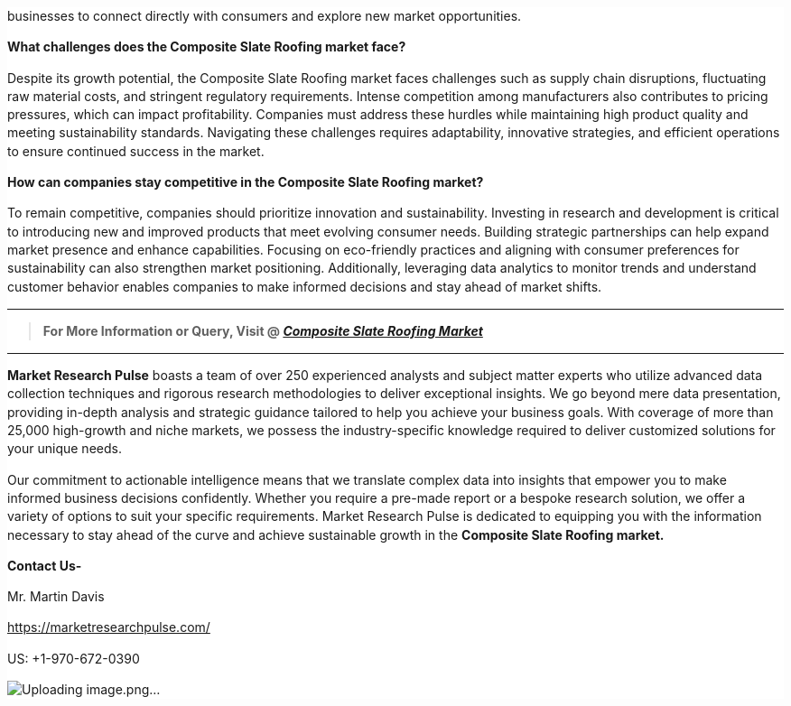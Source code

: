 businesses to connect directly with consumers and explore new market opportunities.</p><p><strong>What challenges does the Composite Slate Roofing market face?</strong></p><p>Despite its growth potential, the Composite Slate Roofing market faces challenges such as supply chain disruptions, fluctuating raw material costs, and stringent regulatory requirements. Intense competition among manufacturers also contributes to pricing pressures, which can impact profitability. Companies must address these hurdles while maintaining high product quality and meeting sustainability standards. Navigating these challenges requires adaptability, innovative strategies, and efficient operations to ensure continued success in the market.</p><p><strong>How can companies stay competitive in the Composite Slate Roofing market?</strong></p><p>To remain competitive, companies should prioritize innovation and sustainability. Investing in research and development is critical to introducing new and improved products that meet evolving consumer needs. Building strategic partnerships can help expand market presence and enhance capabilities. Focusing on eco-friendly practices and aligning with consumer preferences for sustainability can also strengthen market positioning. Additionally, leveraging data analytics to monitor trends and understand customer behavior enables companies to make informed decisions and stay ahead of market shifts.</p><hr /><blockquote><p><strong>For More Information or Query, Visit @&nbsp;<em><a href="https://marketresearchpulse.com/report/61685/composite-slate-roofing-market?utm_source=Linkedin&utm_medium=027">Composite Slate Roofing Market</a></em></strong></p></blockquote><hr /><p><strong>Market Research Pulse</strong> boasts a team of over 250 experienced analysts and subject matter experts who utilize advanced data collection techniques and rigorous research methodologies to deliver exceptional insights. We go beyond mere data presentation, providing in-depth analysis and strategic guidance tailored to help you achieve your business goals. With coverage of more than 25,000 high-growth and niche markets, we possess the industry-specific knowledge required to deliver customized solutions for your unique needs.</p><p>Our commitment to actionable intelligence means that we translate complex data into insights that empower you to make informed business decisions confidently. Whether you require a pre-made report or a bespoke research solution, we offer a variety of options to suit your specific requirements. Market Research Pulse is dedicated to equipping you with the information necessary to stay ahead of the curve and achieve sustainable growth in the <strong>Composite Slate Roofing market.</strong></p><p><strong>Contact Us-</strong></p><p>Mr. Martin Davis</p><p>https://marketresearchpulse.com/</p><p>US: +1-970-672-0390</p>
![Uploading image.png…]()
